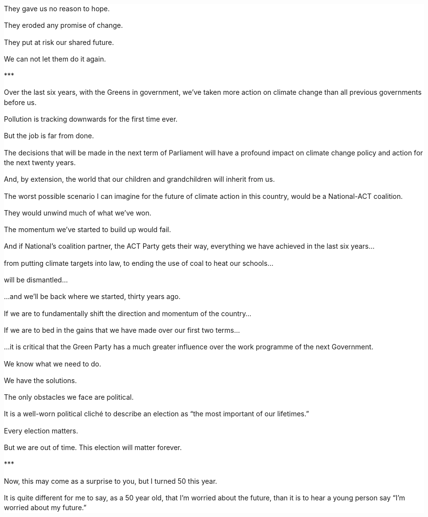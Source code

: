 They gave us no reason to hope.

They eroded any promise of change.

They put at risk our shared future.

We can not let them do it again.

\*\*\*

Over the last six years, with the Greens in government, we’ve taken more action on climate change than all previous governments before us.

Pollution is tracking downwards for the first time ever.

But the job is far from done.

The decisions that will be made in the next term of Parliament will have a profound impact on climate change policy and action for the next twenty years.

And, by extension, the world that our children and grandchildren will inherit from us.

The worst possible scenario I can imagine for the future of climate action in this country, would be a National-ACT coalition.

They would unwind much of what we’ve won.

The momentum we’ve started to build up would fail.

And if National’s coalition partner, the ACT Party gets their way, everything we have achieved in the last six years…

from putting climate targets into law, to ending the use of coal to heat our schools…

will be dismantled…

…and we’ll be back where we started, thirty years ago.

If we are to fundamentally shift the direction and momentum of the country…

If we are to bed in the gains that we have made over our first two terms…

…it is critical that the Green Party has a much greater influence over the work programme of the next Government.

We know what we need to do.

We have the solutions.

The only obstacles we face are political.

It is a well-worn political cliché to describe an election as “the most important of our lifetimes.”

Every election matters.

But we are out of time. This election will matter forever.

\*\*\*

Now, this may come as a surprise to you, but I turned 50 this year.

It is quite different for me to say, as a 50 year old, that I’m worried about the future, than it is to hear a young person say “I’m worried about my future.”
